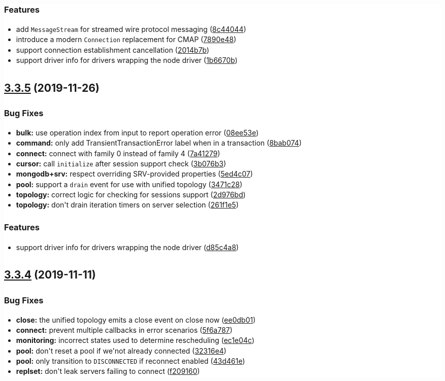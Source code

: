 
### Features

* add `MessageStream` for streamed wire protocol messaging ([8c44044](https://github.com/mongodb/node-mongodb-native/commit/8c44044))
* introduce a modern `Connection` replacement for CMAP ([7890e48](https://github.com/mongodb/node-mongodb-native/commit/7890e48))
* support connection establishment cancellation ([2014b7b](https://github.com/mongodb/node-mongodb-native/commit/2014b7b))
* support driver info for drivers wrapping the node driver ([1b6670b](https://github.com/mongodb/node-mongodb-native/commit/1b6670b))



<a name="3.3.5"></a>
## [3.3.5](https://github.com/mongodb/node-mongodb-native/compare/v3.3.4...v3.3.5) (2019-11-26)


### Bug Fixes

* **bulk:** use operation index from input to report operation error ([08ee53e](https://github.com/mongodb/node-mongodb-native/commit/08ee53e))
* **command:** only add TransientTransactionError label when in a transaction ([8bab074](https://github.com/mongodb/node-mongodb-native/commit/8bab074))
* **connect:** connect with family 0 instead of family 4 ([7a41279](https://github.com/mongodb/node-mongodb-native/commit/7a41279))
* **cursor:** call `initialize` after session support check ([3b076b3](https://github.com/mongodb/node-mongodb-native/commit/3b076b3))
* **mongodb+srv:** respect overriding SRV-provided properties ([5ed4c07](https://github.com/mongodb/node-mongodb-native/commit/5ed4c07))
* **pool:** support a `drain` event for use with unified topology ([3471c28](https://github.com/mongodb/node-mongodb-native/commit/3471c28))
* **topology:** correct logic for checking for sessions support ([2d976bd](https://github.com/mongodb/node-mongodb-native/commit/2d976bd))
* **topology:** don't drain iteration timers on server selection ([261f1e5](https://github.com/mongodb/node-mongodb-native/commit/261f1e5))


### Features

* support driver info for drivers wrapping the node driver ([d85c4a8](https://github.com/mongodb/node-mongodb-native/commit/d85c4a8))



<a name="3.3.4"></a>
## [3.3.4](https://github.com/mongodb/node-mongodb-native/compare/v3.3.3...v3.3.4) (2019-11-11)


### Bug Fixes

* **close:** the unified topology emits a close event on close now ([ee0db01](https://github.com/mongodb/node-mongodb-native/commit/ee0db01))
* **connect:** prevent multiple callbacks in error scenarios ([5f6a787](https://github.com/mongodb/node-mongodb-native/commit/5f6a787))
* **monitoring:** incorrect states used to determine rescheduling ([ec1e04c](https://github.com/mongodb/node-mongodb-native/commit/ec1e04c))
* **pool:** don't reset a pool if we'not already connected ([32316e4](https://github.com/mongodb/node-mongodb-native/commit/32316e4))
* **pool:** only transition to `DISCONNECTED` if reconnect enabled ([43d461e](https://github.com/mongodb/node-mongodb-native/commit/43d461e))
* **replset:** don't leak servers failing to connect ([f209160](https://github.com/mongodb/node-mongodb-native/commit/f209160))